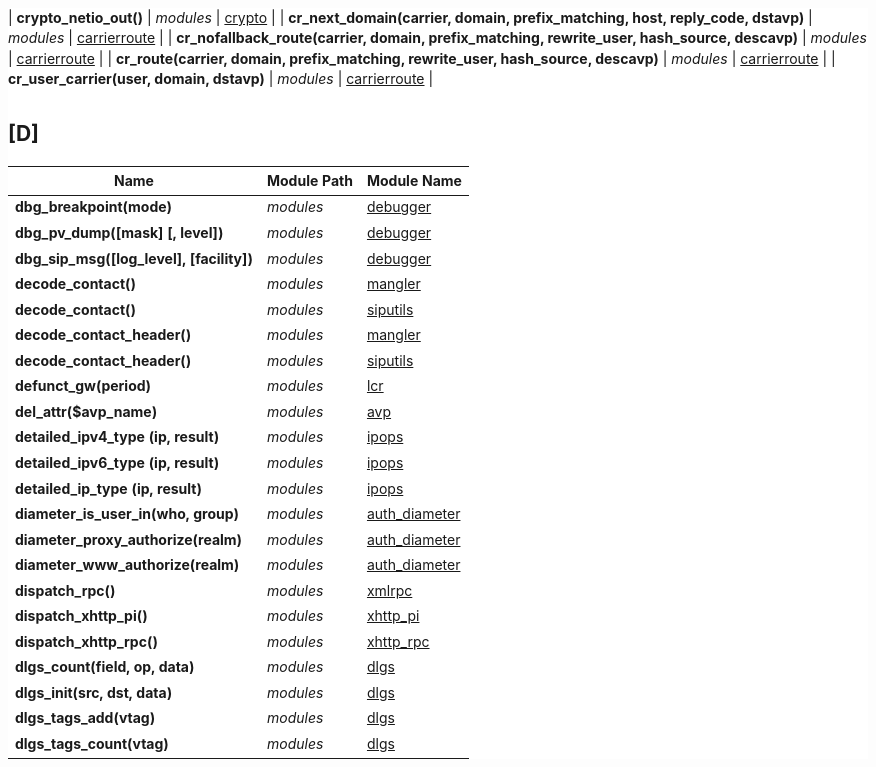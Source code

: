| **crypto_netio_out()**                                                                        | *modules*   | [crypto](http://www.kamailio.org/docs/modules/5.5.x/modules/crypto.html#async.f.crypto_netio_out)                           |
| **cr_next_domain(carrier, domain, prefix_matching, host, reply_code, dstavp)**                | *modules*   | [carrierroute](http://www.kamailio.org/docs/modules/5.5.x/modules/carrierroute.html)                                        |
| **cr_nofallback_route(carrier, domain, prefix_matching, rewrite_user, hash_source, descavp)** | *modules*   | [carrierroute](http://www.kamailio.org/docs/modules/5.5.x/modules/carrierroute.html)                                        |
| **cr_route(carrier, domain, prefix_matching, rewrite_user, hash_source, descavp)**            | *modules*   | [carrierroute](http://www.kamailio.org/docs/modules/5.5.x/modules/carrierroute.html)                                        |
| **cr_user_carrier(user, domain, dstavp)**                                                     | *modules*   | [carrierroute](http://www.kamailio.org/docs/modules/5.5.x/modules/carrierroute.html)                                        |

## \[D\]

| Name                                                        | Module Path | Module Name                                                                                                      |
|-------------------------------------------------------------|-------------|------------------------------------------------------------------------------------------------------------------|
| **dbg_breakpoint(mode)**                                    | *modules*   | [debugger](http://www.kamailio.org/docs/modules/5.5.x/modules/debugger.html#dbg.f.db_breakpoint)                 |
| **dbg_pv_dump(\[mask\] \[, level\])**                       | *modules*   | [debugger](http://www.kamailio.org/docs/modules/5.5.x/modules/debugger.html#dbg.f.dbg_pv_dump)                   |
| **dbg_sip_msg(\[log_level\], \[facility\])**                | *modules*   | [debugger](http://www.kamailio.org/docs/modules/5.5.x/modules/debugger.html#dbg.f.dbg_sip_msg)                   |
| **decode_contact()**                                        | *modules*   | [mangler](http://www.kamailio.org/docs/modules/5.5.x/modules/mangler.html#mangler.f.decode_contact)              |
| **decode_contact()**                                        | *modules*   | [siputils](http://www.kamailio.org/docs/modules/5.5.x/modules/siputils.html#siputils.f.decode_contact)           |
| **decode_contact_header()**                                 | *modules*   | [mangler](http://www.kamailio.org/docs/modules/5.5.x/modules/mangler.html#mangler.f.decode_contact_header)       |
| **decode_contact_header()**                                 | *modules*   | [siputils](http://www.kamailio.org/docs/modules/5.5.x/modules/siputils.html#siputils.f.decode_contact_header)    |
| **defunct_gw(period)**                                      | *modules*   | [lcr](http://www.kamailio.org/docs/modules/5.5.x/modules/lcr.html#lcr.f.defunct_gw)                              |
| **del_attr($avp_name)**                                     | *modules*   | [avp](http://www.kamailio.org/docs/modules/5.5.x/modules/avp.html#avp.f.del_attr)                                |
| **detailed_ipv4_type (ip, result)**                         | *modules*   | [ipops](http://www.kamailio.org/docs/modules/5.5.x/modules/ipops.html#ipops.f.detailed_ipv4_type)                |
| **detailed_ipv6_type (ip, result)**                         | *modules*   | [ipops](http://www.kamailio.org/docs/modules/5.5.x/modules/ipops.html#ipops.f.detailed_ipv6_type)                |
| **detailed_ip_type (ip, result)**                           | *modules*   | [ipops](http://www.kamailio.org/docs/modules/5.5.x/modules/ipops.html#ipops.f.detailed_ip_type)                  |
| **diameter_is_user_in(who, group)**                         | *modules*   | [auth_diameter](http://www.kamailio.org/docs/modules/5.5.x/modules/auth_diameter.html)                           |
| **diameter_proxy_authorize(realm)**                         | *modules*   | [auth_diameter](http://www.kamailio.org/docs/modules/5.5.x/modules/auth_diameter.html)                           |
| **diameter_www_authorize(realm)**                           | *modules*   | [auth_diameter](http://www.kamailio.org/docs/modules/5.5.x/modules/auth_diameter.html)                           |
| **dispatch_rpc()**                                          | *modules*   | [xmlrpc](http://www.kamailio.org/docs/modules/5.5.x/modules/xmlrpc.html#xmlrpc.f.dispatch_rpc)                   |
| **dispatch_xhttp_pi()**                                     | *modules*   | [xhttp_pi](http://www.kamailio.org/docs/modules/5.5.x/modules/xhttp_pi.html)                                     |
| **dispatch_xhttp_rpc()**                                    | *modules*   | [xhttp_rpc](http://www.kamailio.org/docs/modules/5.5.x/modules/xhttp_rpc.html)                                   |
| **dlgs_count(field, op, data)**                             | *modules*   | [dlgs](http://www.kamailio.org/docs/modules/5.5.x/modules/dlgs.html#dlgs.f.dlgs_count)                           |
| **dlgs_init(src, dst, data)**                               | *modules*   | [dlgs](http://www.kamailio.org/docs/modules/5.5.x/modules/dlgs.html#dlgs.f.dlgs_init)                            |
| **dlgs_tags_add(vtag)**                                     | *modules*   | [dlgs](http://www.kamailio.org/docs/modules/5.5.x/modules/dlgs.html#dlgs.f.dlgs_tags_add)                        |
| **dlgs_tags_count(vtag)**                                   | *modules*   | [dlgs](http://www.kamailio.org/docs/modules/5.5.x/modules/dlgs.html#dlgs.f.dlgs_tags_count)                      |